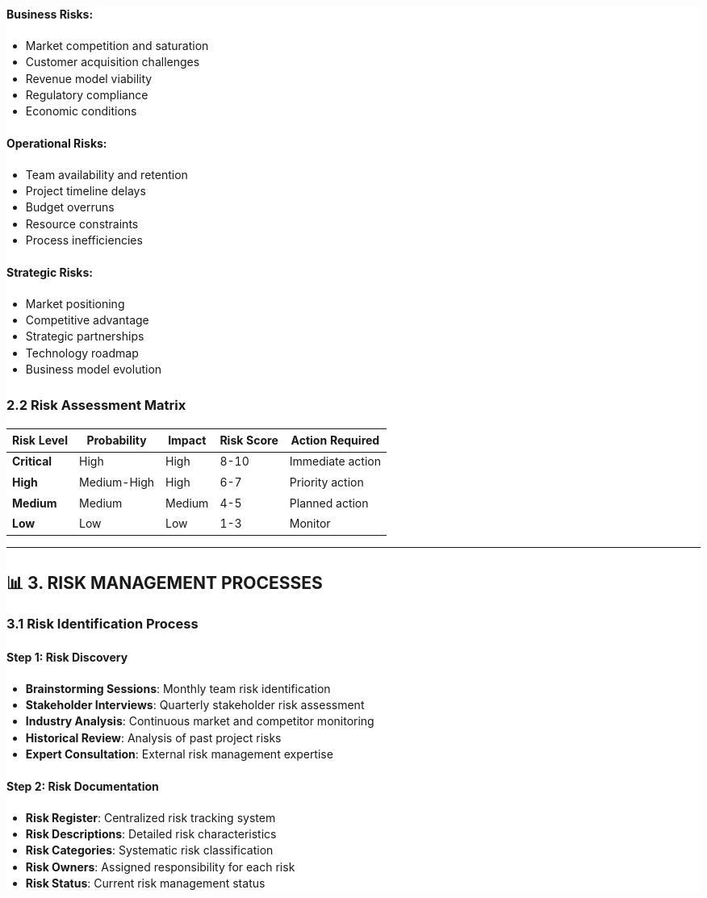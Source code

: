 #### **Business Risks:**
- Market competition and saturation
- Customer acquisition challenges
- Revenue model viability
- Regulatory compliance
- Economic conditions

#### **Operational Risks:**
- Team availability and retention
- Project timeline delays
- Budget overruns
- Resource constraints
- Process inefficiencies

#### **Strategic Risks:**
- Market positioning
- Competitive advantage
- Strategic partnerships
- Technology roadmap
- Business model evolution

### **2.2 Risk Assessment Matrix**

| Risk Level | Probability | Impact | Risk Score | Action Required |
|------------|-------------|--------|------------|-----------------|
| **Critical** | High | High | 8-10 | Immediate action |
| **High** | Medium-High | High | 6-7 | Priority action |
| **Medium** | Medium | Medium | 4-5 | Planned action |
| **Low** | Low | Low | 1-3 | Monitor |

---

## 📊 **3. RISK MANAGEMENT PROCESSES**

### **3.1 Risk Identification Process**

#### **Step 1: Risk Discovery**
- **Brainstorming Sessions**: Monthly team risk identification
- **Stakeholder Interviews**: Quarterly stakeholder risk assessment
- **Industry Analysis**: Continuous market and competitor monitoring
- **Historical Review**: Analysis of past project risks
- **Expert Consultation**: External risk management expertise

#### **Step 2: Risk Documentation**
- **Risk Register**: Centralized risk tracking system
- **Risk Descriptions**: Detailed risk characteristics
- **Risk Categories**: Systematic risk classification
- **Risk Owners**: Assigned responsibility for each risk
- **Risk Status**: Current risk management status
